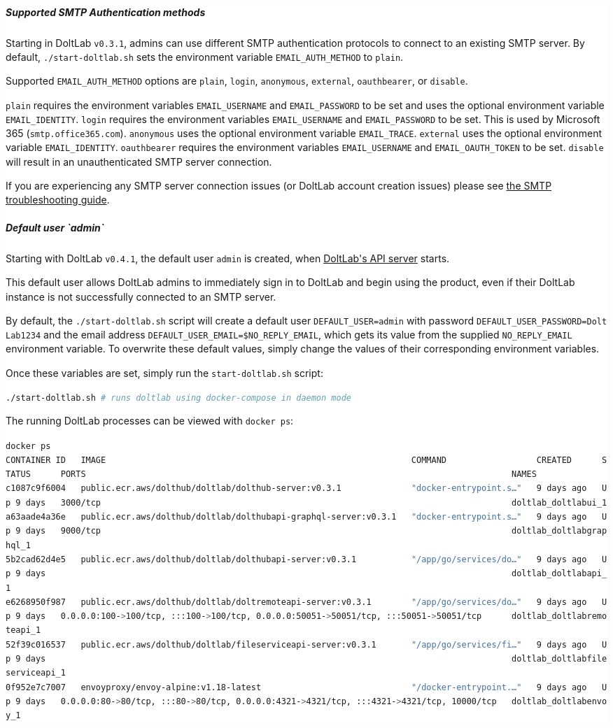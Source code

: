 <h5 id="doltlab-smtp-auth">Supported SMTP Authentication methods</h5>

Starting in DoltLab `v0.3.1`, admins can use different SMTP authentication protocols to connect to an existing
SMTP server. By default, `./start-doltlab.sh` sets the environment variable `EMAIL_AUTH_METHOD` to `plain`.

Supported `EMAIL_AUTH_METHOD` options are `plain`, `login`, `anonymous`, `external`, `oauthbearer`, or `disable`.

`plain` requires the environment variables `EMAIL_USERNAME` and `EMAIL_PASSWORD` to be set and uses the optional environment variable `EMAIL_IDENTITY`.
`login` requires the environment variables `EMAIL_USERNAME` and `EMAIL_PASSWORD` to be set. This is used by Microsoft 365 (`smtp.office365.com`).
`anonymous` uses the optional environment variable `EMAIL_TRACE`.
`external` uses the optional environment variable `EMAIL_IDENTITY`.
`oauthbearer` requires the environment variables `EMAIL_USERNAME` and `EMAIL_OAUTH_TOKEN` to be set.
`disable` will result in an unauthenticated SMTP server connection.

If you are experiencing any SMTP server connection issues (or DoltLab account creation issues) please see [the SMTP troubleshooting guide](./administrator.md#troubleshoot-smtp-connection).

<h5 id="doltlab-default-user">Default user `admin`</h5>

Starting with DoltLab `v0.4.1`, the default user `admin` is created,
when [DoltLab's API server](https://www.dolthub.com/blog/2022-02-25-doltlab-101-services-and-roadmap/#doltlab-api-server) starts.

This default user allows DoltLab admins to immediately sign in to DoltLab and begin using the product, even if their DoltLab instance is not successfully connected to an SMTP server.

By default, the `./start-doltlab.sh` script will create a default user `DEFAULT_USER=admin` with password `DEFAULT_USER_PASSWORD=DoltLab1234` and the email address `DEFAULT_USER_EMAIL=$NO_REPLY_EMAIL`, which gets its value from the supplied `NO_REPLY_EMAIL` environment variable.
To overwrite these default values, simply change the values of their corresponding environment variables.

Once these variables are set, simply run the `start-doltlab.sh` script:

```bash
./start-doltlab.sh # runs doltlab using docker-compose in daemon mode
```

The running DoltLab processes can be viewed with `docker ps`:

```bash
docker ps
CONTAINER ID   IMAGE                                                             COMMAND                  CREATED      STATUS      PORTS                                                                                     NAMES
c1087c9f6004   public.ecr.aws/dolthub/doltlab/dolthub-server:v0.3.1              "docker-entrypoint.s…"   9 days ago   Up 9 days   3000/tcp                                                                                  doltlab_doltlabui_1
a63aade4a36e   public.ecr.aws/dolthub/doltlab/dolthubapi-graphql-server:v0.3.1   "docker-entrypoint.s…"   9 days ago   Up 9 days   9000/tcp                                                                                  doltlab_doltlabgraphql_1
5b2cad62d4e5   public.ecr.aws/dolthub/doltlab/dolthubapi-server:v0.3.1           "/app/go/services/do…"   9 days ago   Up 9 days                                                                                             doltlab_doltlabapi_1
e6268950f987   public.ecr.aws/dolthub/doltlab/doltremoteapi-server:v0.3.1        "/app/go/services/do…"   9 days ago   Up 9 days   0.0.0.0:100->100/tcp, :::100->100/tcp, 0.0.0.0:50051->50051/tcp, :::50051->50051/tcp      doltlab_doltlabremoteapi_1
52f39c016537   public.ecr.aws/dolthub/doltlab/fileserviceapi-server:v0.3.1       "/app/go/services/fi…"   9 days ago   Up 9 days                                                                                             doltlab_doltlabfileserviceapi_1
0f952e7c7007   envoyproxy/envoy-alpine:v1.18-latest                              "/docker-entrypoint.…"   9 days ago   Up 9 days   0.0.0.0:80->80/tcp, :::80->80/tcp, 0.0.0.0:4321->4321/tcp, :::4321->4321/tcp, 10000/tcp   doltlab_doltlabenvoy_1
```